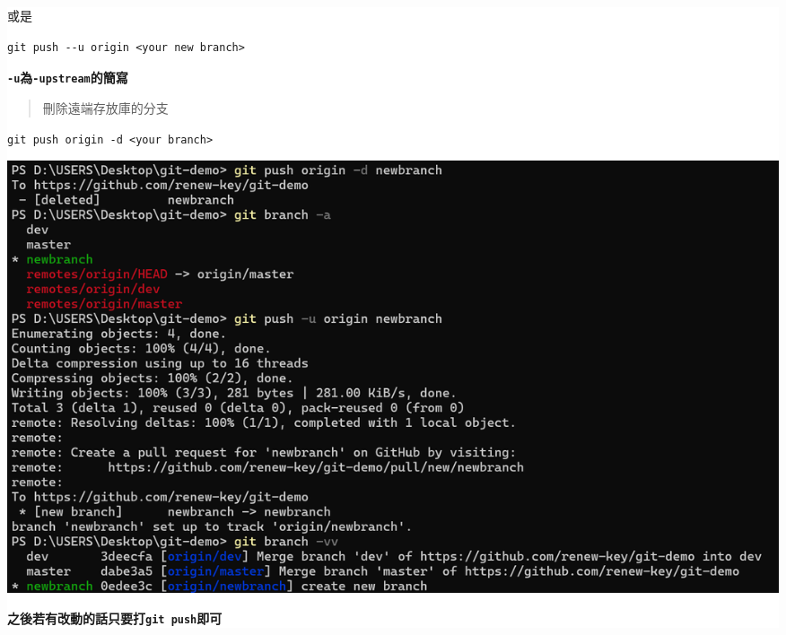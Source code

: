 或是

```shell
git push --u origin <your new branch>
```

**`-u`為`-upstream`的簡寫**

> 刪除遠端存放庫的分支

```shell
git push origin -d <your branch>
```

![Git fetch and Git pull](../img/git/194.png)

**之後若有改動的話只要打`git push`即可**
